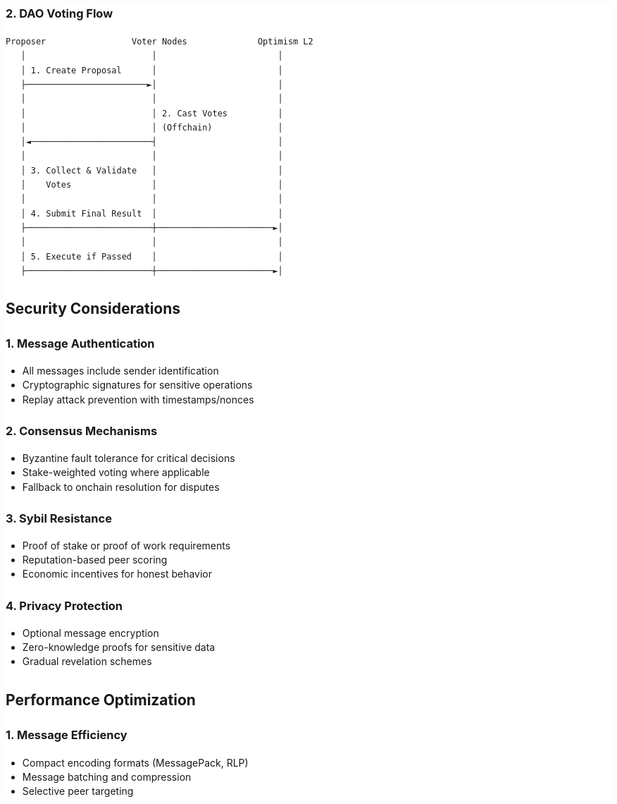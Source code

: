 ### 2. DAO Voting Flow

```
Proposer                 Voter Nodes              Optimism L2
   │                         │                        │
   │ 1. Create Proposal      │                        │
   ├────────────────────────►│                        │
   │                         │                        │
   │                         │ 2. Cast Votes          │
   │                         │ (Offchain)             │
   │◄────────────────────────┤                        │
   │                         │                        │
   │ 3. Collect & Validate   │                        │
   │    Votes                │                        │
   │                         │                        │
   │ 4. Submit Final Result  │                        │
   ├─────────────────────────┼───────────────────────►│
   │                         │                        │
   │ 5. Execute if Passed    │                        │
   ├─────────────────────────┼───────────────────────►│
```

## Security Considerations

### 1. Message Authentication
- All messages include sender identification
- Cryptographic signatures for sensitive operations
- Replay attack prevention with timestamps/nonces

### 2. Consensus Mechanisms
- Byzantine fault tolerance for critical decisions
- Stake-weighted voting where applicable
- Fallback to onchain resolution for disputes

### 3. Sybil Resistance
- Proof of stake or proof of work requirements
- Reputation-based peer scoring
- Economic incentives for honest behavior

### 4. Privacy Protection
- Optional message encryption
- Zero-knowledge proofs for sensitive data
- Gradual revelation schemes

## Performance Optimization

### 1. Message Efficiency
- Compact encoding formats (MessagePack, RLP)
- Message batching and compression
- Selective peer targeting
